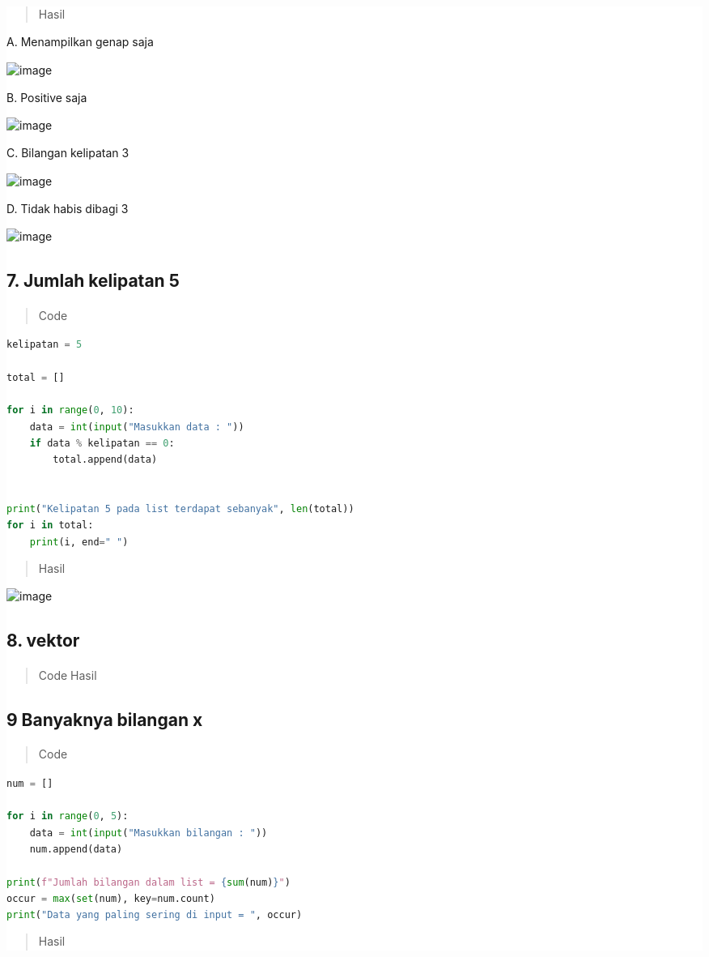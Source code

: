 ```PY

```
> Hasil

A. Menampilkan genap saja

![image](https://user-images.githubusercontent.com/92983457/142402673-4350aab6-70f3-40af-86a4-854f8532877f.png)

B. Positive saja

![image](https://user-images.githubusercontent.com/92983457/142403963-351d781c-0a0c-4ce4-b122-91ef7813b41d.png)

C. Bilangan kelipatan 3

![image](https://user-images.githubusercontent.com/92983457/142405601-ee8cac24-af9d-4ae9-8b9c-78897936401d.png)

D. Tidak habis dibagi 3

![image](https://user-images.githubusercontent.com/92983457/142406314-9e03a002-d9e9-4c49-9ee2-500bc6578eb1.png)

## 7. Jumlah kelipatan 5

> Code
```py
kelipatan = 5

total = []

for i in range(0, 10):
    data = int(input("Masukkan data : "))
    if data % kelipatan == 0:
        total.append(data)
        

print("Kelipatan 5 pada list terdapat sebanyak", len(total))
for i in total:
    print(i, end=" ")
```
>Hasil

![image](https://user-images.githubusercontent.com/92983457/142407474-81f9adac-c7d4-44c2-8595-8c5ce7deb1ee.png)

## 8. vektor
> Code
> Hasil

## 9 Banyaknya bilangan x

> Code

```py
num = []

for i in range(0, 5):
    data = int(input("Masukkan bilangan : "))
    num.append(data)
    
print(f"Jumlah bilangan dalam list = {sum(num)}")
occur = max(set(num), key=num.count)
print("Data yang paling sering di input = ", occur)
```
> Hasil

